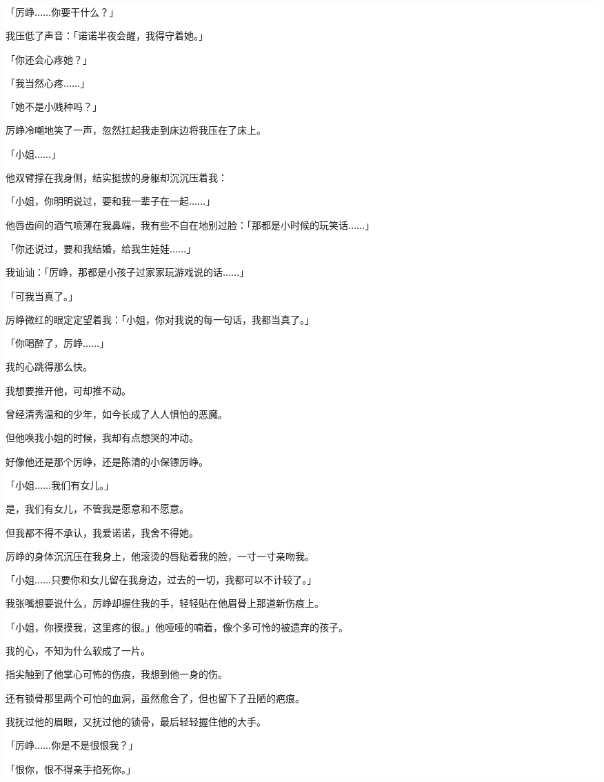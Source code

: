 「厉峥……你要干什么？」

我压低了声音：「诺诺半夜会醒，我得守着她。」

「你还会心疼她？」

「我当然心疼……」

「她不是小贱种吗？」

厉峥冷嘲地笑了一声，忽然扛起我走到床边将我压在了床上。

「小姐……」

他双臂撑在我身侧，结实挺拔的身躯却沉沉压着我：

「小姐，你明明说过，要和我一辈子在一起……」

他唇齿间的酒气喷薄在我鼻端，我有些不自在地别过脸：「那都是小时候的玩笑话……」

「你还说过，要和我结婚，给我生娃娃……」

我讪讪：「厉峥，那都是小孩子过家家玩游戏说的话……」

「可我当真了。」

厉峥微红的眼定定望着我：「小姐，你对我说的每一句话，我都当真了。」

「你喝醉了，厉峥……」

我的心跳得那么快。

我想要推开他，可却推不动。

曾经清秀温和的少年，如今长成了人人惧怕的恶魔。

但他唤我小姐的时候，我却有点想哭的冲动。

好像他还是那个厉峥，还是陈清的小保镖厉峥。

「小姐……我们有女儿。」

是，我们有女儿，不管我是愿意和不愿意。

但我都不得不承认，我爱诺诺，我舍不得她。

厉峥的身体沉沉压在我身上，他滚烫的唇贴着我的脸，一寸一寸亲吻我。

「小姐……只要你和女儿留在我身边，过去的一切，我都可以不计较了。」

我张嘴想要说什么，厉峥却握住我的手，轻轻贴在他眉骨上那道新伤痕上。

「小姐，你摸摸我，这里疼的很。」他哑哑的喃着，像个多可怜的被遗弃的孩子。

我的心，不知为什么软成了一片。

指尖触到了他掌心可怖的伤痕，我想到他一身的伤。

还有锁骨那里两个可怕的血洞，虽然愈合了，但也留下了丑陋的疤痕。

我抚过他的眉眼，又抚过他的锁骨，最后轻轻握住他的大手。

「厉峥……你是不是很恨我？」

「恨你，恨不得亲手掐死你。」
